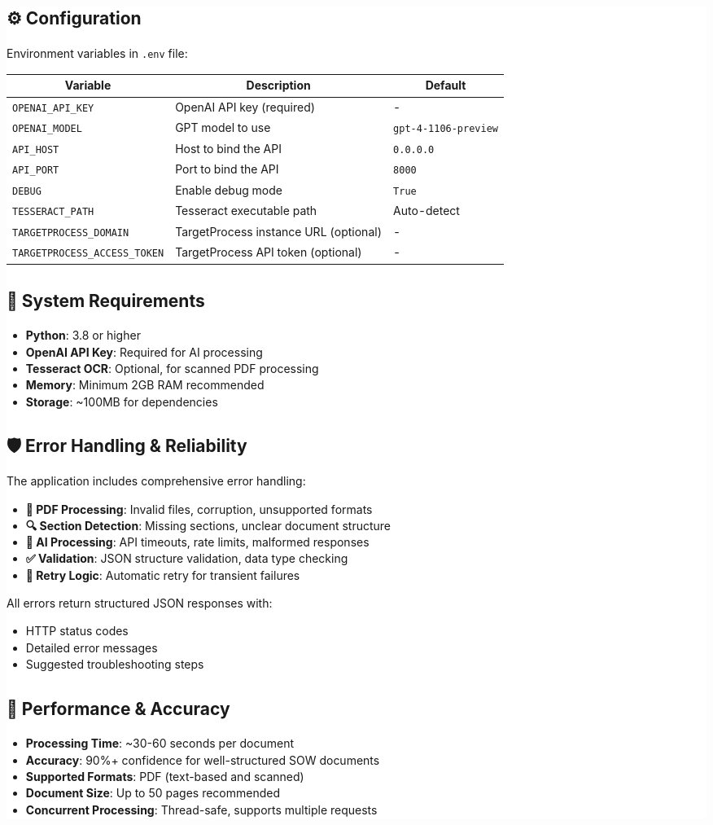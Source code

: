## ⚙️ Configuration

Environment variables in `.env` file:

| Variable | Description | Default |
|----------|-------------|---------|
| `OPENAI_API_KEY` | OpenAI API key (required) | - |
| `OPENAI_MODEL` | GPT model to use | `gpt-4-1106-preview` |
| `API_HOST` | Host to bind the API | `0.0.0.0` |
| `API_PORT` | Port to bind the API | `8000` |
| `DEBUG` | Enable debug mode | `True` |
| `TESSERACT_PATH` | Tesseract executable path | Auto-detect |
| `TARGETPROCESS_DOMAIN` | TargetProcess instance URL (optional) | - |
| `TARGETPROCESS_ACCESS_TOKEN` | TargetProcess API token (optional) | - |

## 🔧 System Requirements

- **Python**: 3.8 or higher
- **OpenAI API Key**: Required for AI processing
- **Tesseract OCR**: Optional, for scanned PDF processing
- **Memory**: Minimum 2GB RAM recommended
- **Storage**: ~100MB for dependencies

## 🛡️ Error Handling & Reliability

The application includes comprehensive error handling:

- **📄 PDF Processing**: Invalid files, corruption, unsupported formats
- **🔍 Section Detection**: Missing sections, unclear document structure
- **🤖 AI Processing**: API timeouts, rate limits, malformed responses  
- **✅ Validation**: JSON structure validation, data type checking
- **🔄 Retry Logic**: Automatic retry for transient failures

All errors return structured JSON responses with:
- HTTP status codes
- Detailed error messages
- Suggested troubleshooting steps

## 🎯 Performance & Accuracy

- **Processing Time**: ~30-60 seconds per document
- **Accuracy**: 90%+ confidence for well-structured SOW documents
- **Supported Formats**: PDF (text-based and scanned)
- **Document Size**: Up to 50 pages recommended
- **Concurrent Processing**: Thread-safe, supports multiple requests
